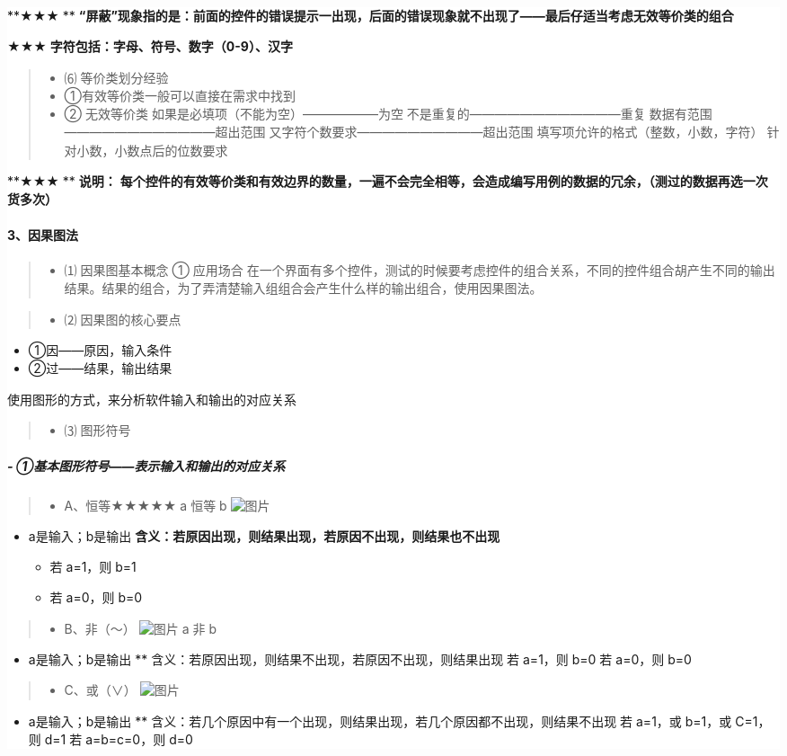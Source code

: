   **★★★ **
  **“屏蔽”现象指的是：前面的控件的错误提示一出现，后面的错误现象就不出现了——最后仔适当考虑无效等价类的组合**

  **★★★** 
  **字符包括：字母、符号、数字（0-9）、汉字**
  
  >- ⑹ 等价类划分经验
  >- ①有效等价类一般可以直接在需求中找到
  >- ② 无效等价类
  > 如果是必填项（不能为空）——————为空
  > 不是重复的————————————重复
  > 数据有范围————————————超出范围
  > 又字符个数要求——————————超出范围
  > 填写项允许的格式（整数，小数，字符）
  > 针对小数，小数点后的位数要求
 
  **★★★ **
  **说明：**
  **每个控件的有效等价类和有效边界的数量，一遍不会完全相等，会造成编写用例的数据的冗余，（测过的数据再选一次货多次）**
  
  #### 3、因果图法
  >- ⑴ 因果图基本概念
① 应用场合
  在一个界面有多个控件，测试的时候要考虑控件的组合关系，不同的控件组合胡产生不同的输出结果。结果的组合，为了弄清楚输入组组合会产生什么样的输出组合，使用因果图法。

  >- ⑵ 因果图的核心要点
  - ①因——原因，输入条件
  - ②过——结果，输出结果
  
  使用图形的方式，来分析软件输入和输出的对应关系
  
  >- ⑶ 图形符号
  ##### - **①基本图形符号——表示输入和输出的对应关系**
  >- A、恒等★★★★★
    a     恒等        b
 >![图片](https://hi-yee.github.io/coconut-blog/images/imageSoftwareTestingTheory/ct-26.png) 
  - a是输入；b是输出
  **含义：若原因出现，则结果出现，若原因不出现，则结果也不出现**
      
       - 若 a=1，则 b=1
      
       - 若 a=0，则 b=0

  >- B、非（～）
  ![图片](https://hi-yee.github.io/coconut-blog/images/imageSoftwareTestingTheory/ct-27.png) 
   a     非        b

  - a是输入；b是输出
  ** 含义：若原因出现，则结果不出现，若原因不出现，则结果出现
      若 a=1，则 b=0
      若 a=0，则 b=0

  >- C、或（∨）
  ![图片](https://hi-yee.github.io/coconut-blog/images/imageSoftwareTestingTheory/ct-28.png) 
  - a是输入；b是输出
  ** 含义：若几个原因中有一个出现，则结果出现，若几个原因都不出现，则结果不出现
      若 a=1，或 b=1，或 C=1，则 d=1
      若 a=b=c=0，则 d=0
